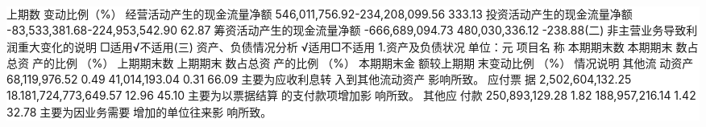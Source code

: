 上期数
变动比例（%）
经营活动产生的现金流量净额
546,011,756.92-234,208,099.56
333.13
投资活动产生的现金流量净额
-83,533,381.68-224,953,542.90
62.87
筹资活动产生的现金流量净额
-666,689,094.73
480,030,336.12
-238.88(二)
非主营业务导致利润重大变化的说明
□适用√不适用(三)
资产、负债情况分析
√适用□不适用
1.资产及负债状况
单位：元
项目名
称
本期期末数
本期期末
数占总资
产的比例
（%）
上期期末数
上期期末
数占总资
产的比例
（%）
本期期末金
额较上期期
末变动比例
（%）
情况说明
其他流
动资产
68,119,976.52
0.49
41,014,193.04
0.31
66.09
主要为应收利息转
入到其他流动资产
影响所致。
应付票
据
2,502,604,132.25
18.181,724,773,649.57
12.96
45.10
主要为以票据结算
的支付款项增加影
响所致。
其他应
付款
250,893,129.28
1.82
188,957,216.14
1.42
32.78
主要为因业务需要
增加的单位往来影
响所致。